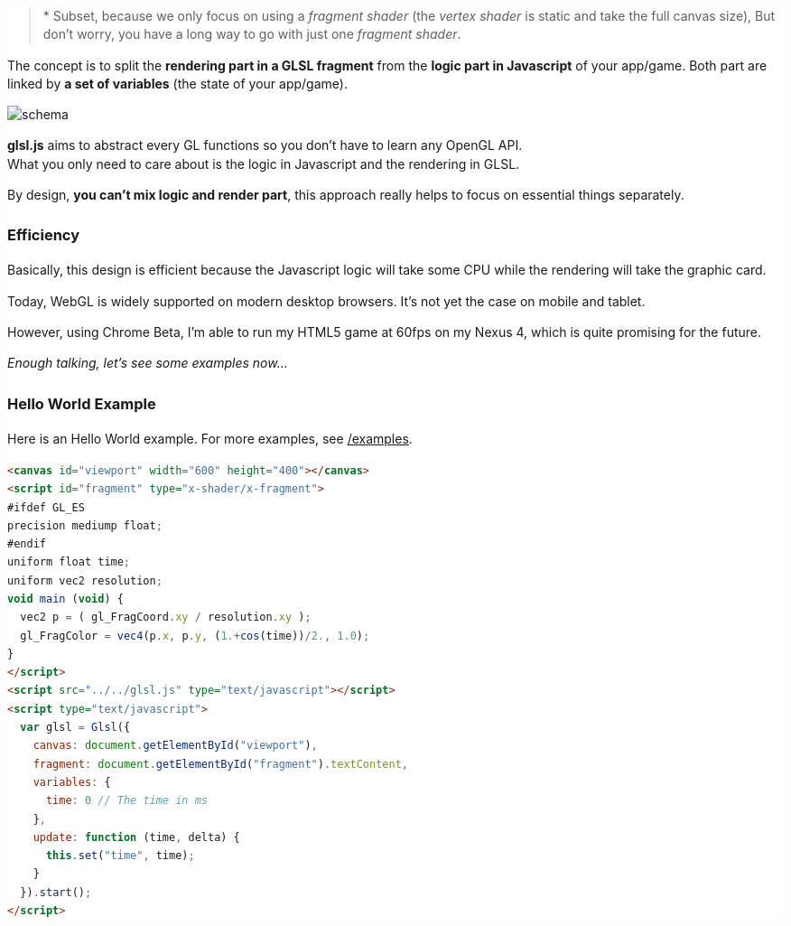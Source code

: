 > \* Subset, because we only focus on using a *fragment shader* (the *vertex shader* is static and take the full canvas size), But don’t worry, you have a long way to go with just one *fragment shader*.

The concept is to split the **rendering part in a GLSL fragment** from the **logic part in Javascript** of your app/game. Both part are linked by **a set of variables** (the state of your app/game).

![schema](https://f.cloud.github.com/assets/211411/133026/5ed79ff8-709b-11e2-85dd-60332f74dc31.png)

**glsl.js** aims to abstract every GL functions so you don’t have to learn any OpenGL API.  
What you only need to care about is the logic in Javascript and the rendering in GLSL.

By design, **you can’t mix logic and render part**, this approach really helps to focus on essential things separately.

### Efficiency

Basically, this design is efficient because the Javascript logic will take some CPU while the rendering will take the graphic card.

Today, WebGL is widely supported on modern desktop browsers. It’s not yet the case on mobile and tablet.

However, using Chrome Beta, I’m able to run my HTML5 game at 60fps on my Nexus 4, which is quite promising for the future.

<iframe width="640" height="360" src="http://www.youtube.com/embed/EzTCdjpdTfk?feature=player_embedded" frameborder="0" allowfullscreen></iframe>

*Enough talking, let’s see some examples now…*

### [][11]Hello World Example

 [11]: #hello-world-example

Here is an Hello World example. For more examples, see [/examples][3].

```html
<canvas id="viewport" width="600" height="400"></canvas>
<script id="fragment" type="x-shader/x-fragment">
#ifdef GL_ES
precision mediump float;
#endif
uniform float time;
uniform vec2 resolution;
void main (void) {
  vec2 p = ( gl_FragCoord.xy / resolution.xy );
  gl_FragColor = vec4(p.x, p.y, (1.+cos(time))/2., 1.0);
}
</script>
<script src="../../glsl.js" type="text/javascript"></script>
<script type="text/javascript">
  var glsl = Glsl({
    canvas: document.getElementById("viewport"),
    fragment: document.getElementById("fragment").textContent,
    variables: {
      time: 0 // The time in ms
    },
    update: function (time, delta) {
      this.set("time", time);
    }
  }).start();
</script>
```


 [2]: http://gre.github.io/glsl.js/examples/balls
 [3]: http://gre.github.io/glsl.js/examples
 [4]: http://gre.github.io/glsl.js/docs
 [5]: http://github.com/gre/glsl.js
 [6]: http://gre.github.io/glsl.js/test
 [7]: http://gre.github.io/glsl.js/examples/pong/
 [8]: http://glsl.heroku.com
 [13]: http://gre.github.io/glsl.js/examples/helloworld
 [15]: http://www.khronos.org/registry/gles/specs/2.0/GLSL_ES_Specification_1.0.17.pdf
 [16]: http://glsl.heroku.com/
 [24]: http://gre.github.io/glsl.js/examples/canvas-text/
 [25]: http://gre.github.io/glsl.js/examples/video/
 [26]: http://gre.github.io/glsl.js/examples/mario_sprites/
 [14]: #glsl-opengl-shading-language
 [17]: #appgame-logic
 [18]: #using-arrays
 [19]: #using-objects
 [20]: #using-arrays-of-objects
 [21]: #using-images
 [22]: #using-another-canvas